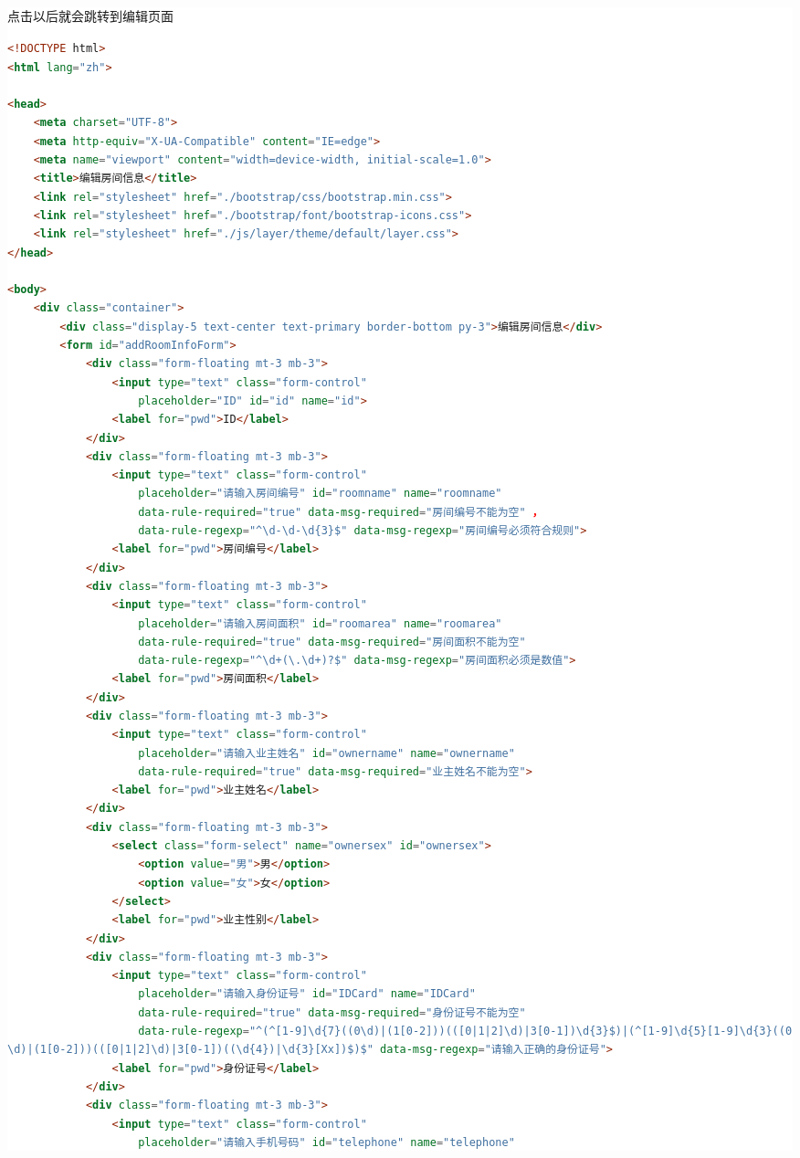 点击以后就会跳转到编辑页面

```html
<!DOCTYPE html>
<html lang="zh">

<head>
    <meta charset="UTF-8">
    <meta http-equiv="X-UA-Compatible" content="IE=edge">
    <meta name="viewport" content="width=device-width, initial-scale=1.0">
    <title>编辑房间信息</title>
    <link rel="stylesheet" href="./bootstrap/css/bootstrap.min.css">
    <link rel="stylesheet" href="./bootstrap/font/bootstrap-icons.css">
    <link rel="stylesheet" href="./js/layer/theme/default/layer.css">
</head>

<body>
    <div class="container">
        <div class="display-5 text-center text-primary border-bottom py-3">编辑房间信息</div>
        <form id="addRoomInfoForm">
            <div class="form-floating mt-3 mb-3">
                <input type="text" class="form-control"
                    placeholder="ID" id="id" name="id">
                <label for="pwd">ID</label>
            </div>
            <div class="form-floating mt-3 mb-3">
                <input type="text" class="form-control"
                    placeholder="请输入房间编号" id="roomname" name="roomname"
                    data-rule-required="true" data-msg-required="房间编号不能为空" ，
                    data-rule-regexp="^\d-\d-\d{3}$" data-msg-regexp="房间编号必须符合规则">
                <label for="pwd">房间编号</label>
            </div>
            <div class="form-floating mt-3 mb-3">
                <input type="text" class="form-control"
                    placeholder="请输入房间面积" id="roomarea" name="roomarea"
                    data-rule-required="true" data-msg-required="房间面积不能为空"
                    data-rule-regexp="^\d+(\.\d+)?$" data-msg-regexp="房间面积必须是数值">
                <label for="pwd">房间面积</label>
            </div>
            <div class="form-floating mt-3 mb-3">
                <input type="text" class="form-control"
                    placeholder="请输入业主姓名" id="ownername" name="ownername"
                    data-rule-required="true" data-msg-required="业主姓名不能为空">
                <label for="pwd">业主姓名</label>
            </div>
            <div class="form-floating mt-3 mb-3">
                <select class="form-select" name="ownersex" id="ownersex">
                    <option value="男">男</option>
                    <option value="女">女</option>
                </select>
                <label for="pwd">业主性别</label>
            </div>
            <div class="form-floating mt-3 mb-3">
                <input type="text" class="form-control"
                    placeholder="请输入身份证号" id="IDCard" name="IDCard"
                    data-rule-required="true" data-msg-required="身份证号不能为空"
                    data-rule-regexp="^(^[1-9]\d{7}((0\d)|(1[0-2]))(([0|1|2]\d)|3[0-1])\d{3}$)|(^[1-9]\d{5}[1-9]\d{3}((0\d)|(1[0-2]))(([0|1|2]\d)|3[0-1])((\d{4})|\d{3}[Xx])$)$" data-msg-regexp="请输入正确的身份证号">
                <label for="pwd">身份证号</label>
            </div>
            <div class="form-floating mt-3 mb-3">
                <input type="text" class="form-control"
                    placeholder="请输入手机号码" id="telephone" name="telephone"
```